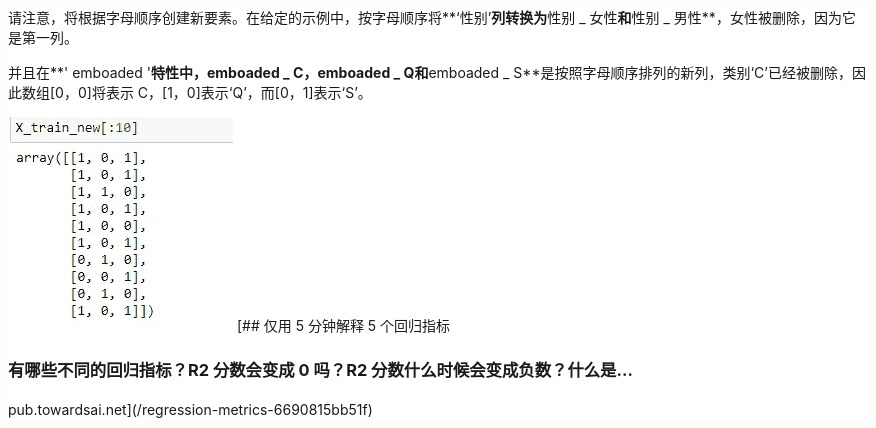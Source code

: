 请注意，将根据字母顺序创建新要素。在给定的示例中，按字母顺序将**‘性别’**列转换为**性别 _ 女性**和**性别 _ 男性**，女性被删除，因为它是第一列。

并且在**' emboaded '**特性中，**emboaded _ C**，**emboaded _ Q**和**emboaded _ S**是按照字母顺序排列的新列，类别‘C’已经被删除，因此数组[0，0]将表示 C，[1，0]表示‘Q’，而[0，1]表示‘S’。

![](img/01e0326e417d9761b748599b784e8dfd.png)[](/regression-metrics-6690815bb51f) [## 仅用 5 分钟解释 5 个回归指标

### 有哪些不同的回归指标？R2 分数会变成 0 吗？R2 分数什么时候会变成负数？什么是…

pub.towardsai.net](/regression-metrics-6690815bb51f)